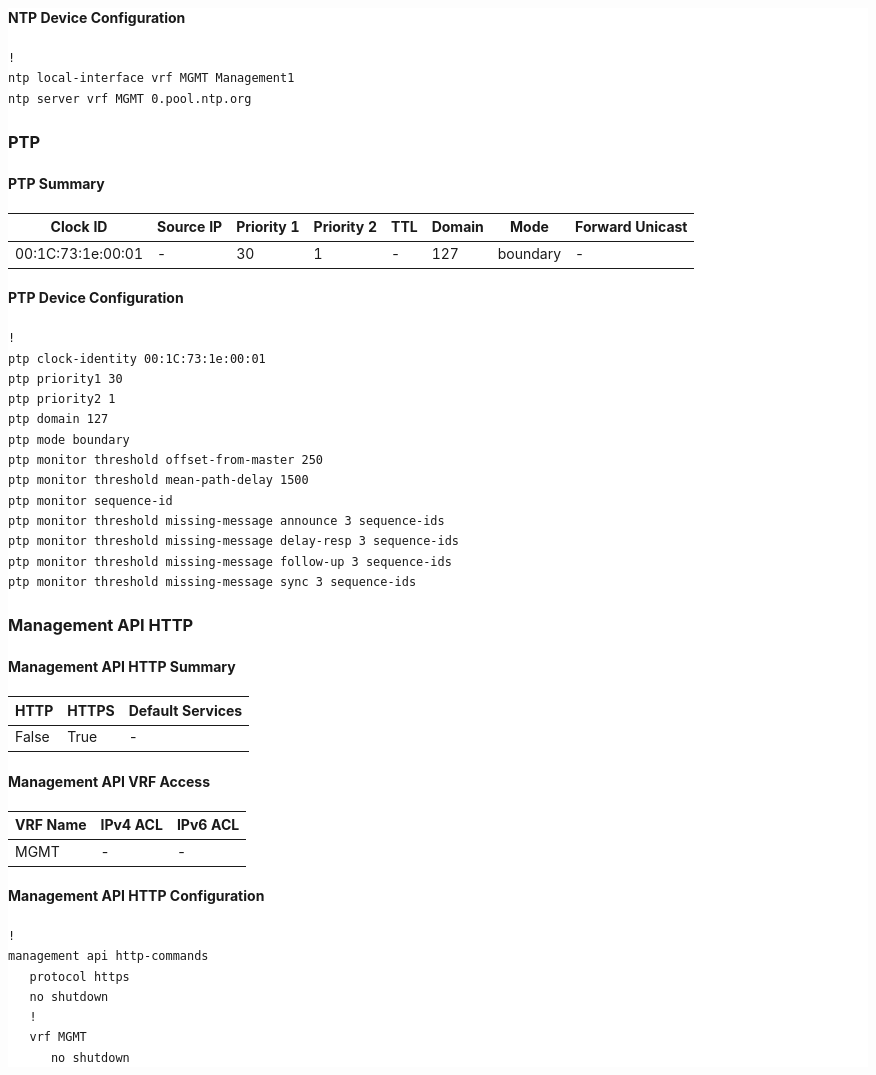 #### NTP Device Configuration

```eos
!
ntp local-interface vrf MGMT Management1
ntp server vrf MGMT 0.pool.ntp.org
```

### PTP

#### PTP Summary

| Clock ID | Source IP | Priority 1 | Priority 2 | TTL | Domain | Mode | Forward Unicast |
| -------- | --------- | ---------- | ---------- | --- | ------ | ---- | --------------- |
| 00:1C:73:1e:00:01 | - | 30 | 1 | - | 127 | boundary | - |

#### PTP Device Configuration

```eos
!
ptp clock-identity 00:1C:73:1e:00:01
ptp priority1 30
ptp priority2 1
ptp domain 127
ptp mode boundary
ptp monitor threshold offset-from-master 250
ptp monitor threshold mean-path-delay 1500
ptp monitor sequence-id
ptp monitor threshold missing-message announce 3 sequence-ids
ptp monitor threshold missing-message delay-resp 3 sequence-ids
ptp monitor threshold missing-message follow-up 3 sequence-ids
ptp monitor threshold missing-message sync 3 sequence-ids
```

### Management API HTTP

#### Management API HTTP Summary

| HTTP | HTTPS | Default Services |
| ---- | ----- | ---------------- |
| False | True | - |

#### Management API VRF Access

| VRF Name | IPv4 ACL | IPv6 ACL |
| -------- | -------- | -------- |
| MGMT | - | - |

#### Management API HTTP Configuration

```eos
!
management api http-commands
   protocol https
   no shutdown
   !
   vrf MGMT
      no shutdown
```
